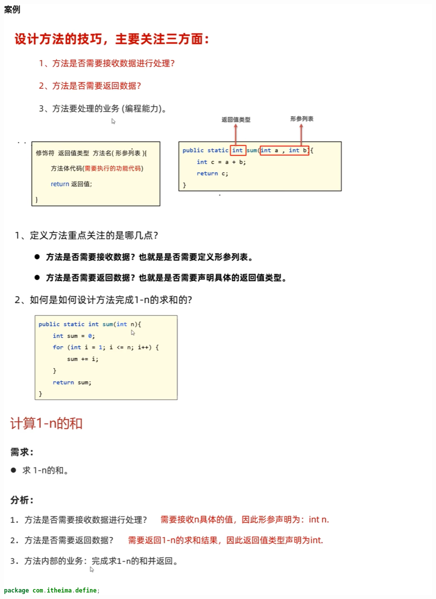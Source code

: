 ### 案例  
![img_110.png](../image1/img_110.png)  
![img_113.png](../image1/img_113.png)  
![img_111.png](../image1/img_111.png)  
```java
package com.itheima.define;
```